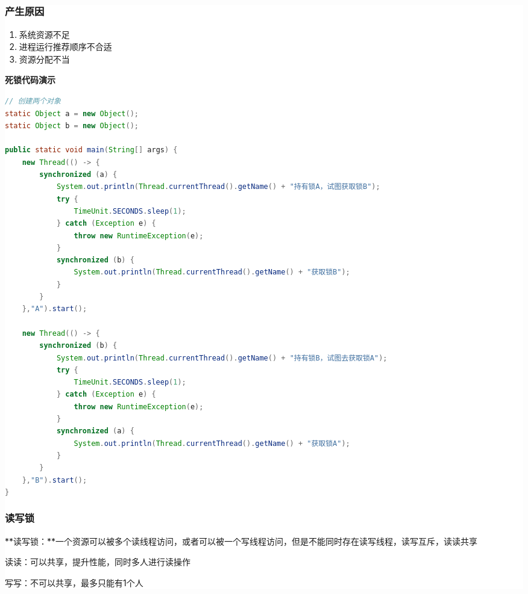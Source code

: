### 产生原因

1. 系统资源不足
2. 进程运行推荐顺序不合适
3. 资源分配不当



**死锁代码演示**

```java
// 创建两个对象
static Object a = new Object();
static Object b = new Object();

public static void main(String[] args) {
    new Thread(() -> {
        synchronized (a) {
            System.out.println(Thread.currentThread().getName() + "持有锁A，试图获取锁B");
            try {
                TimeUnit.SECONDS.sleep(1);
            } catch (Exception e) {
                throw new RuntimeException(e);
            }
            synchronized (b) {
                System.out.println(Thread.currentThread().getName() + "获取锁B");
            }
        }
    },"A").start();

    new Thread(() -> {
        synchronized (b) {
            System.out.println(Thread.currentThread().getName() + "持有锁B，试图去获取锁A");
            try {
                TimeUnit.SECONDS.sleep(1);
            } catch (Exception e) {
                throw new RuntimeException(e);
            }
            synchronized (a) {
                System.out.println(Thread.currentThread().getName() + "获取锁A");
            }
        }
    },"B").start();
}
```



### 读写锁

**读写锁：**一个资源可以被多个读线程访问，或者可以被一个写线程访问，但是不能同时存在读写线程，读写互斥，读读共享

读读：可以共享，提升性能，同时多人进行读操作

写写：不可以共享，最多只能有1个人
